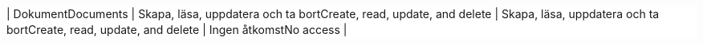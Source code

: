 | <span data-ttu-id="3bcbf-300">Dokument</span><span class="sxs-lookup"><span data-stu-id="3bcbf-300">Documents</span></span>                   | <span data-ttu-id="3bcbf-301">Skapa, läsa, uppdatera och ta bort</span><span class="sxs-lookup"><span data-stu-id="3bcbf-301">Create, read, update, and delete</span></span> | <span data-ttu-id="3bcbf-302">Skapa, läsa, uppdatera och ta bort</span><span class="sxs-lookup"><span data-stu-id="3bcbf-302">Create, read, update, and delete</span></span> | <span data-ttu-id="3bcbf-303">Ingen åtkomst</span><span class="sxs-lookup"><span data-stu-id="3bcbf-303">No access</span></span>   |
